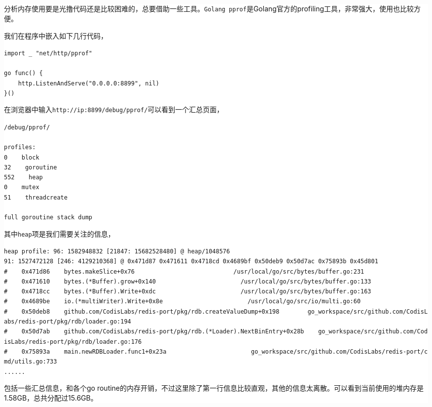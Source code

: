 分析内存使用要是光撸代码还是比较困难的，总要借助一些工具。`Golang pprof`是Golang官方的profiling工具，非常强大，使用也比较方便。

我们在程序中嵌入如下几行代码，

```plain text
import _ "net/http/pprof"

go func() {
    http.ListenAndServe("0.0.0.0:8899", nil)
}()
```

在浏览器中输入`http://ip:8899/debug/pprof/`可以看到一个汇总页面，

```plain text
/debug/pprof/

profiles:
0    block
32    goroutine
552    heap
0    mutex
51    threadcreate

full goroutine stack dump
```

其中`heap`项是我们需要关注的信息，

```plain text
heap profile: 96: 1582948832 [21847: 15682528480] @ heap/1048576
91: 1527472128 [246: 4129210368] @ 0x471d87 0x471611 0x4718cd 0x4689bf 0x50deb9 0x50d7ac 0x75893b 0x45d801
#    0x471d86    bytes.makeSlice+0x76                            /usr/local/go/src/bytes/buffer.go:231
#    0x471610    bytes.(*Buffer).grow+0x140                        /usr/local/go/src/bytes/buffer.go:133
#    0x4718cc    bytes.(*Buffer).Write+0xdc                        /usr/local/go/src/bytes/buffer.go:163
#    0x4689be    io.(*multiWriter).Write+0x8e                        /usr/local/go/src/io/multi.go:60
#    0x50deb8    github.com/CodisLabs/redis-port/pkg/rdb.createValueDump+0x198        go_workspace/src/github.com/CodisLabs/redis-port/pkg/rdb/loader.go:194
#    0x50d7ab    github.com/CodisLabs/redis-port/pkg/rdb.(*Loader).NextBinEntry+0x28b    go_workspace/src/github.com/CodisLabs/redis-port/pkg/rdb/loader.go:176
#    0x75893a    main.newRDBLoader.func1+0x23a                        go_workspace/src/github.com/CodisLabs/redis-port/cmd/utils.go:733
......
```

包括一些汇总信息，和各个go routine的内存开销，不过这里除了第一行信息比较直观，其他的信息太离散。可以看到当前使用的堆内存是1.58GB，总共分配过15.6GB。
